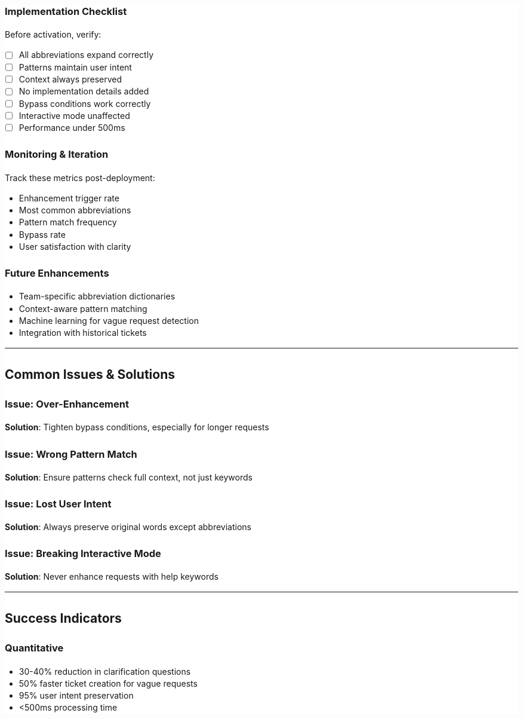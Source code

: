 ### Implementation Checklist
Before activation, verify:
- [ ] All abbreviations expand correctly
- [ ] Patterns maintain user intent
- [ ] Context always preserved
- [ ] No implementation details added
- [ ] Bypass conditions work correctly
- [ ] Interactive mode unaffected
- [ ] Performance under 500ms

### Monitoring & Iteration
Track these metrics post-deployment:
- Enhancement trigger rate
- Most common abbreviations
- Pattern match frequency
- Bypass rate
- User satisfaction with clarity

### Future Enhancements
- Team-specific abbreviation dictionaries
- Context-aware pattern matching
- Machine learning for vague request detection
- Integration with historical tickets

---

## Common Issues & Solutions

### Issue: Over-Enhancement
**Solution**: Tighten bypass conditions, especially for longer requests

### Issue: Wrong Pattern Match
**Solution**: Ensure patterns check full context, not just keywords

### Issue: Lost User Intent
**Solution**: Always preserve original words except abbreviations

### Issue: Breaking Interactive Mode
**Solution**: Never enhance requests with help keywords

---

## Success Indicators

### Quantitative
- 30-40% reduction in clarification questions
- 50% faster ticket creation for vague requests
- 95% user intent preservation
- <500ms processing time
